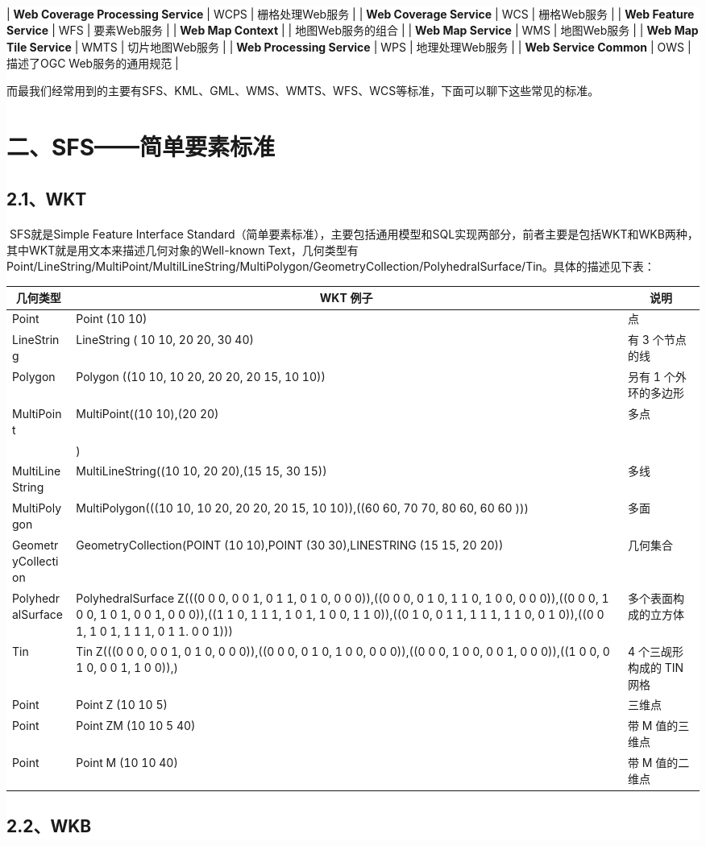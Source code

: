 | **Web Coverage Processing Service**                      | WCPS         | 栅格处理Web服务                          |
| **Web Coverage Service**                                 | WCS          | 栅格Web服务                              |
| **Web Feature Service**                                  | WFS          | 要素Web服务                              |
| **Web Map Context**                                      |              | 地图Web服务的组合                        |
| **Web Map Service**                                      | WMS          | 地图Web服务                              |
| **Web Map Tile Service**                                 | WMTS         | 切片地图Web服务                          |
| **Web Processing Service**                               | WPS          | 地理处理Web服务                          |
| **Web Service Common**                                   | OWS          | 描述了OGC Web服务的通用规范              |

​	而最我们经常用到的主要有SFS、KML、GML、WMS、WMTS、WFS、WCS等标准，下面可以聊下这些常见的标准。

# 二、SFS——简单要素标准

## 	2.1、WKT

​	SFS就是Simple Feature Interface Standard（简单要素标准），主要包括通用模型和SQL实现两部分，前者主要是包括WKT和WKB两种，其中WKT就是用文本来描述几何对象的Well-known Text，几何类型有Point/LineString/MultiPoint/MultilLineString/MultiPolygon/GeometryCollection/PolyhedralSurface/Tin。具体的描述见下表：

| 几何类型           | WKT 例子                                                     | 说明                      |
| ------------------ | ------------------------------------------------------------ | ------------------------- |
| Point              | Point (10 10)                                                | 点                        |
| LineString         | LineString ( 10 10, 20 20, 30 40)                            | 有 3 个节点的线           |
| Polygon            | Polygon ((10 10, 10 20, 20 20, 20 15, 10 10))                | 叧有 1 个外环的多边形     |
| MultiPoint         | MultiPoint((10 10),(20 20)                                   | 多点                      |
|                    | )                                                            |                           |
| MultiLineString    | MultiLineString((10 10, 20 20),(15 15, 30 15))               | 多线                      |
| MultiPolygon       | MultiPolygon(((10 10, 10 20, 20 20, 20 15, 10 10)),((60 60, 70 70, 80 60, 60 60 ))) | 多面                      |
| GeometryCollection | GeometryCollection(POINT (10 10),POINT (30 30),LINESTRING (15 15, 20 20)) | 几何集合                  |
| PolyhedralSurface  | PolyhedralSurface Z(((0 0 0, 0 0 1, 0 1 1, 0 1 0, 0 0 0)),((0 0 0, 0 1 0, 1 1 0, 1 0 0, 0 0 0)),((0 0 0, 1 0 0, 1 0 1, 0 0 1, 0 0 0)),((1 1 0, 1 1 1, 1 0 1, 1 0 0, 1 1 0)),((0 1 0, 0 1 1, 1 1 1, 1 1 0, 0 1 0)),((0 0 1, 1 0 1, 1 1 1, 0 1 1. 0 0 1))) | 多个表面构成的立方体      |
| Tin                | Tin Z(((0 0 0, 0 0 1, 0 1 0, 0 0 0)),((0 0 0, 0 1 0, 1 0 0, 0 0 0)),((0 0 0, 1 0 0, 0 0 1, 0 0 0)),((1 0 0, 0 1 0, 0 0 1, 1 0 0)),) | 4 个三觇形构成的 TIN 网格 |
| Point              | Point Z (10 10 5)                                            | 三维点                    |
| Point              | Point ZM (10 10 5 40)                                        | 带 M 值的三维点           |
| Point              | Point M (10 10 40)                                           | 带 M 值的二维点           |

## 	2.2、WKB
